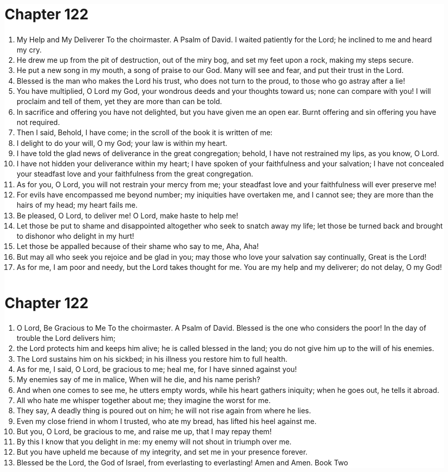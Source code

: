 # Chapter 122

1. My Help and My Deliverer To the choirmaster. A Psalm of David. I waited patiently for the Lord; he inclined to me and heard my cry.
2. He drew me up from the pit of destruction, out of the miry bog, and set my feet upon a rock, making my steps secure.
3. He put a new song in my mouth, a song of praise to our God. Many will see and fear, and put their trust in the Lord.
4. Blessed is the man who makes the Lord his trust, who does not turn to the proud, to those who go astray after a lie!
5. You have multiplied, O Lord my God, your wondrous deeds and your thoughts toward us; none can compare with you! I will proclaim and tell of them, yet they are more than can be told.
6. In sacrifice and offering you have not delighted, but you have given me an open ear. Burnt offering and sin offering you have not required.
7. Then I said, Behold, I have come; in the scroll of the book it is written of me:
8. I delight to do your will, O my God; your law is within my heart.
9. I have told the glad news of deliverance in the great congregation; behold, I have not restrained my lips, as you know, O Lord.
10. I have not hidden your deliverance within my heart; I have spoken of your faithfulness and your salvation; I have not concealed your steadfast love and your faithfulness from the great congregation.
11. As for you, O Lord, you will not restrain your mercy from me; your steadfast love and your faithfulness will ever preserve me!
12. For evils have encompassed me beyond number; my iniquities have overtaken me, and I cannot see; they are more than the hairs of my head; my heart fails me.
13. Be pleased, O Lord, to deliver me! O Lord, make haste to help me!
14. Let those be put to shame and disappointed altogether who seek to snatch away my life; let those be turned back and brought to dishonor who delight in my hurt!
15. Let those be appalled because of their shame who say to me, Aha, Aha!
16. But may all who seek you rejoice and be glad in you; may those who love your salvation say continually, Great is the Lord!
17. As for me, I am poor and needy, but the Lord takes thought for me. You are my help and my deliverer; do not delay, O my God!

# Chapter 122

1. O Lord, Be Gracious to Me To the choirmaster. A Psalm of David. Blessed is the one who considers the poor! In the day of trouble the Lord delivers him;
2. the Lord protects him and keeps him alive; he is called blessed in the land; you do not give him up to the will of his enemies.
3. The Lord sustains him on his sickbed; in his illness you restore him to full health.
4. As for me, I said, O Lord, be gracious to me; heal me, for I have sinned against you!
5. My enemies say of me in malice, When will he die, and his name perish?
6. And when one comes to see me, he utters empty words, while his heart gathers iniquity; when he goes out, he tells it abroad.
7. All who hate me whisper together about me; they imagine the worst for me.
8. They say, A deadly thing is poured out on him; he will not rise again from where he lies.
9. Even my close friend in whom I trusted, who ate my bread, has lifted his heel against me.
10. But you, O Lord, be gracious to me, and raise me up, that I may repay them!
11. By this I know that you delight in me: my enemy will not shout in triumph over me.
12. But you have upheld me because of my integrity, and set me in your presence forever.
13. Blessed be the Lord, the God of Israel, from everlasting to everlasting! Amen and Amen. Book Two

